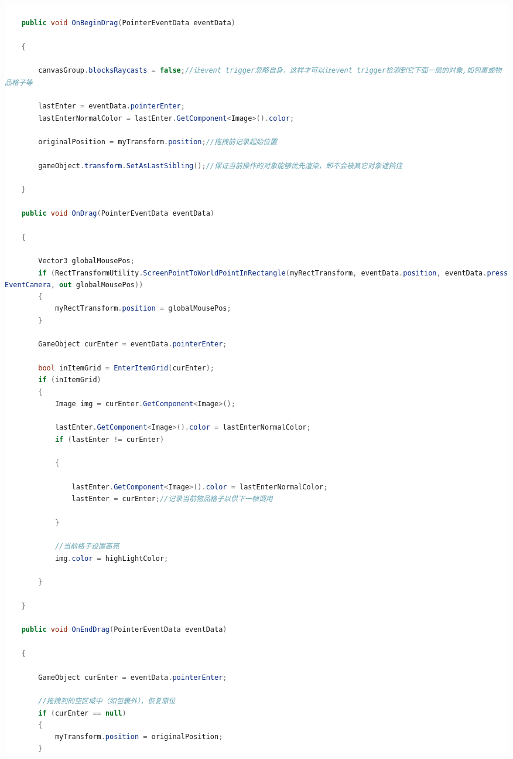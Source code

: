 ```C#

    public void OnBeginDrag(PointerEventData eventData)

    {

        canvasGroup.blocksRaycasts = false;//让event trigger忽略自身，这样才可以让event trigger检测到它下面一层的对象,如包裹或物品格子等

        lastEnter = eventData.pointerEnter;
        lastEnterNormalColor = lastEnter.GetComponent<Image>().color;

        originalPosition = myTransform.position;//拖拽前记录起始位置

        gameObject.transform.SetAsLastSibling();//保证当前操作的对象能够优先渲染，即不会被其它对象遮挡住

    }

    public void OnDrag(PointerEventData eventData)

    {

        Vector3 globalMousePos;
        if (RectTransformUtility.ScreenPointToWorldPointInRectangle(myRectTransform, eventData.position, eventData.pressEventCamera, out globalMousePos))
        {
            myRectTransform.position = globalMousePos;
        }

        GameObject curEnter = eventData.pointerEnter;

        bool inItemGrid = EnterItemGrid(curEnter);
        if (inItemGrid)
        {
            Image img = curEnter.GetComponent<Image>();

            lastEnter.GetComponent<Image>().color = lastEnterNormalColor;
            if (lastEnter != curEnter)

            {

                lastEnter.GetComponent<Image>().color = lastEnterNormalColor;
                lastEnter = curEnter;//记录当前物品格子以供下一帧调用

            }

            //当前格子设置高亮
            img.color = highLightColor;

        }

    }

    public void OnEndDrag(PointerEventData eventData)

    {

        GameObject curEnter = eventData.pointerEnter;

        //拖拽到的空区域中（如包裹外），恢复原位
        if (curEnter == null)
        {
            myTransform.position = originalPosition;
        }
```